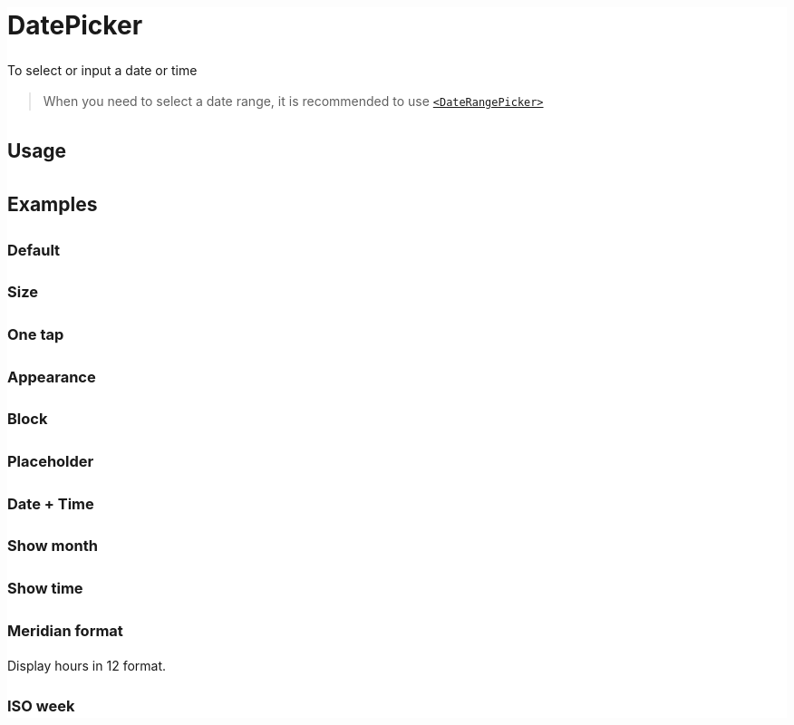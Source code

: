 # DatePicker

To select or input a date or time

> When you need to select a date range, it is recommended to use [`<DateRangePicker>`](./date-range-picker)

## Usage



## Examples

### Default



### Size



### One tap



### Appearance



### Block



### Placeholder



### Date + Time



### Show month



### Show time



### Meridian format

Display hours in 12 format.



### ISO week
